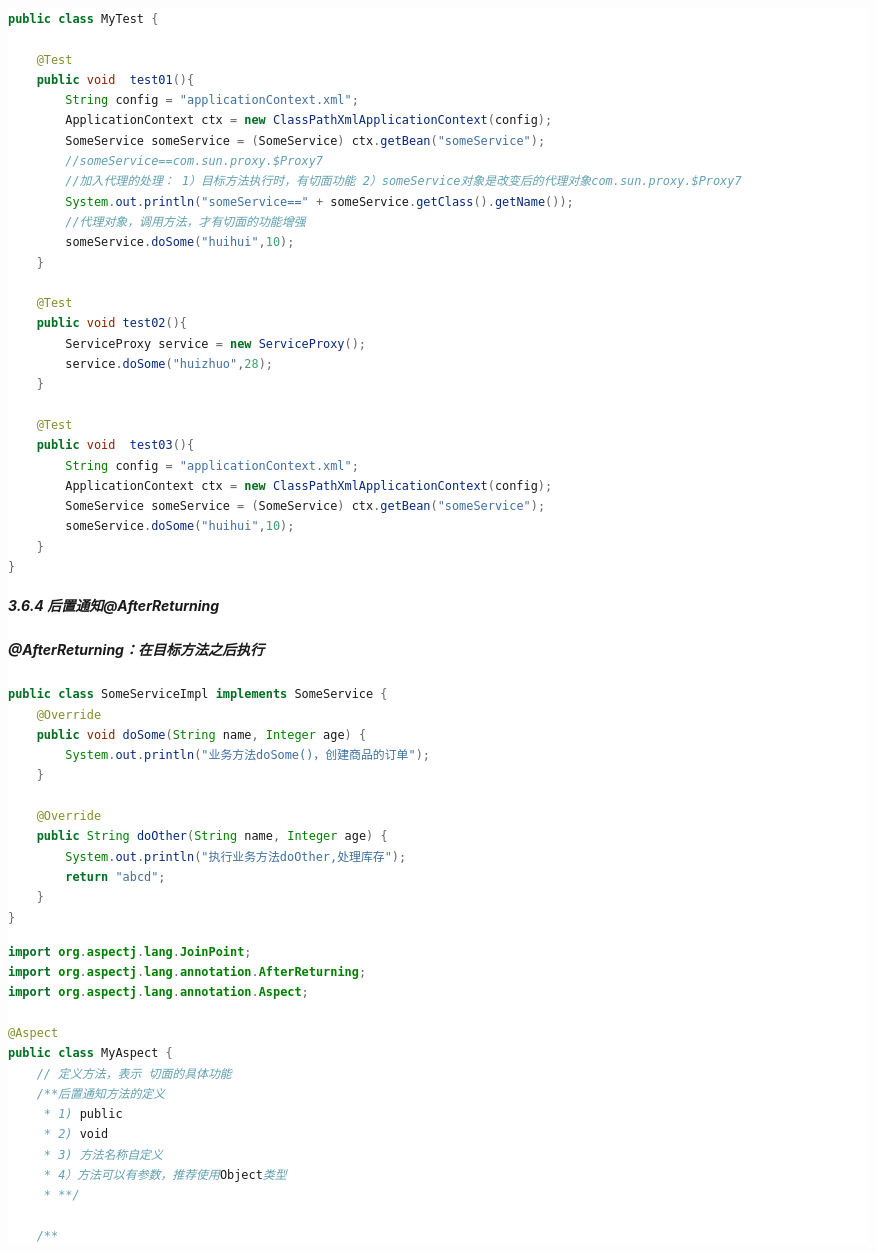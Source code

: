 ```java
public class MyTest {

    @Test
    public void  test01(){
        String config = "applicationContext.xml";
        ApplicationContext ctx = new ClassPathXmlApplicationContext(config);
        SomeService someService = (SomeService) ctx.getBean("someService");
        //someService==com.sun.proxy.$Proxy7
        //加入代理的处理： 1）目标方法执行时，有切面功能 2）someService对象是改变后的代理对象com.sun.proxy.$Proxy7
        System.out.println("someService==" + someService.getClass().getName());
        //代理对象，调用方法，才有切面的功能增强
        someService.doSome("huihui",10);
    }

    @Test
    public void test02(){
        ServiceProxy service = new ServiceProxy();
        service.doSome("huizhuo",28);
    }

    @Test
    public void  test03(){
        String config = "applicationContext.xml";
        ApplicationContext ctx = new ClassPathXmlApplicationContext(config);
        SomeService someService = (SomeService) ctx.getBean("someService");
        someService.doSome("huihui",10);
    }
}
```

##### 3.6.4 后置通知@AfterReturning

##### @AfterReturning：在目标方法之后执行

```java
public class SomeServiceImpl implements SomeService {
    @Override
    public void doSome(String name, Integer age) {
        System.out.println("业务方法doSome()，创建商品的订单");
    }

    @Override
    public String doOther(String name, Integer age) {
        System.out.println("执行业务方法doOther,处理库存");
        return "abcd";
    }
}
```

```java
import org.aspectj.lang.JoinPoint;
import org.aspectj.lang.annotation.AfterReturning;
import org.aspectj.lang.annotation.Aspect;

@Aspect
public class MyAspect {
    // 定义方法，表示 切面的具体功能
    /**后置通知方法的定义
     * 1) public
     * 2) void
     * 3) 方法名称自定义
     * 4）方法可以有参数，推荐使用Object类型
     * **/

    /**
```